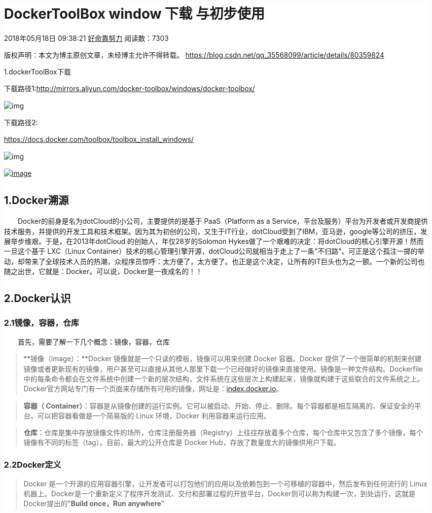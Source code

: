 # DockerToolBox window 下载 与初步使用

2018年05月18日 09:38:21 [好命靠努力](https://me.csdn.net/qq_35568099) 阅读数：7303



 版权声明：本文为博主原创文章，未经博主允许不得转载。 https://blog.csdn.net/qq_35568099/article/details/80359824

1.dockerToolBox下载

下载路径1:http://mirrors.aliyun.com/docker-toolbox/windows/docker-toolbox/

![img](https://img-blog.csdn.net/20180518093657391?watermark/2/text/aHR0cHM6Ly9ibG9nLmNzZG4ubmV0L3FxXzM1NTY4MDk5/font/5a6L5L2T/fontsize/400/fill/I0JBQkFCMA==/dissolve/70)





下载路径2:

https://docs.docker.com/toolbox/toolbox_install_windows/

![img](https://img-blog.csdn.net/20180518093725127?watermark/2/text/aHR0cHM6Ly9ibG9nLmNzZG4ubmV0L3FxXzM1NTY4MDk5/font/5a6L5L2T/fontsize/400/fill/I0JBQkFCMA==/dissolve/70)







[![image](https://www.linuxidc.com/upload/2016_07/160725065623202.png)](https://www.linuxidc.com/upload/2016_07/160725065623201.png)

## 1.Docker溯源

　　Docker的前身是名为dotCloud的小公司，主要提供的是基于 PaaS（Platform as a Service，平台及服务）平台为开发者或开发商提供技术服务，并提供的开发工具和技术框架。因为其为初创的公司，又生于IT行业，dotCloud受到了IBM，亚马逊，google等公司的挤压，发展举步维艰。于是，在2013年dotCloud 的创始人，年仅28岁的Solomon Hykes做了一个艰难的决定：将dotCloud的核心引擎开源！然而一旦这个基于 LXC（Linux Container）技术的核心管理引擎开源，dotCloud公司就相当于走上了一条"不归路"。可正是这个孤注一掷的举动，却带来了全球技术人员的热潮，众程序员惊呼：太方便了，太方便了。也正是这个决定，让所有的IT巨头也为之一颤。一个新的公司也随之出世，它就是：Docker。可以说，Docker是一夜成名的！！

## 2.Docker认识

### 2.1镜像，容器，仓库

　　首先，需要了解一下几个概念：镜像，容器，仓库

> **镜像（image）：**Docker 镜像就是一个只读的模板，镜像可以用来创建 Docker 容器。Docker 提供了一个很简单的机制来创建镜像或者更新现有的镜像，用户甚至可以直接从其他人那里下载一个已经做好的镜像来直接使用。镜像是一种文件结构。Dockerfile中的每条命令都会在文件系统中创建一个新的层次结构，文件系统在这些层次上构建起来，镜像就构建于这些联合的文件系统之上。Docker官方网站专门有一个页面来存储所有可用的镜像，网址是：[index.docker.io](http://index.docker.io/)。

> **容器（ Container）**：容器是从镜像创建的运行实例。它可以被启动、开始、停止、删除。每个容器都是相互隔离的、保证安全的平台。可以把容器看做是一个简易版的 Linux 环境，Docker 利用容器来运行应用。

> **仓库**：仓库是集中存放镜像文件的场所，仓库注册服务器（Registry）上往往存放着多个仓库，每个仓库中又包含了多个镜像，每个镜像有不同的标签（tag）。目前，最大的公开仓库是 Docker Hub，存放了数量庞大的镜像供用户下载。

### 2.2Docker定义

> Docker 是一个开源的应用容器引擎，让开发者可以打包他们的应用以及依赖包到一个可移植的容器中，然后发布到任何流行的 Linux 机器上。Docker是一个重新定义了程序开发测试、交付和部署过程的开放平台，Docker则可以称为构建一次，到处运行，这就是Docker提出的"**Build once，Run anywhere**"
